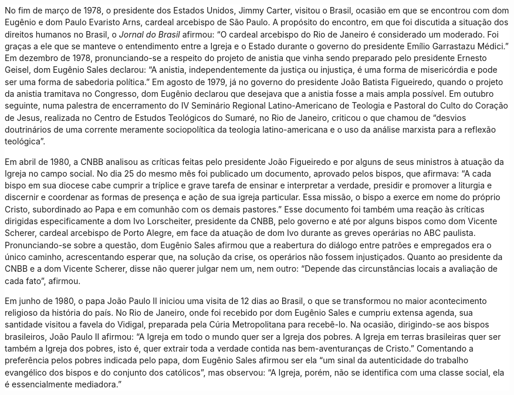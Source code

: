 No fim de março de 1978, o presidente dos Estados Unidos, Jimmy Carter,
visitou o Brasil, ocasião em que se encontrou com dom Eugênio e dom
Paulo Evaristo Arns, cardeal arcebispo de São Paulo. A propósito do
encontro, em que foi discutida a situação dos direitos humanos no
Brasil, o *Jornal do Brasil* afirmou: “O cardeal arcebispo do Rio de
Janeiro é considerado um moderado. Foi graças a ele que se manteve o
entendimento entre a Igreja e o Estado durante o governo do presidente
Emílio Garrastazu Médici.” Em dezembro de 1978, pronunciando-se a
respeito do projeto de anistia que vinha sendo preparado pelo presidente
Ernesto Geisel, dom Eugênio Sales declarou: “A anistia,
independentemente da justiça ou injustiça, é uma forma de misericórdia e
pode ser uma forma de sabedoria política.” Em agosto de 1979, já no
governo do presidente João Batista Figueiredo, quando o projeto da
anistia tramitava no Congresso, dom Eugênio declarou que desejava que a
anistia fosse a mais ampla possível. Em outubro seguinte, numa palestra
de encerramento do IV Seminário Regional Latino-Americano de Teologia e
Pastoral do Culto do Coração de Jesus, realizada no Centro de Estudos
Teológicos do Sumaré, no Rio de Janeiro, criticou o que chamou de
“desvios doutrinários de uma corrente meramente sociopolítica da
teologia latino-americana e o uso da análise marxista para a reflexão
teológica”.

Em abril de 1980, a CNBB analisou as críticas feitas pelo presidente
João Figueiredo e por alguns de seus ministros à atuação da Igreja no
campo social. No dia 25 do mesmo mês foi publicado um documento,
aprovado pelos bispos, que afirmava: “A cada bispo em sua diocese cabe
cumprir a tríplice e grave tarefa de ensinar e interpretar a verdade,
presidir e promover a liturgia e discernir e coordenar as formas de
presença e ação de sua igreja particular. Essa missão, o bispo a exerce
em nome do próprio Cristo, subordinado ao Papa e em comunhão com os
demais pastores.” Esse documento foi também uma reação às críticas
dirigidas especificamente a dom Ivo Lorscheiter, presidente da CNBB,
pelo governo e até por alguns bispos como dom Vicente Scherer, cardeal
arcebispo de Porto Alegre, em face da atuação de dom Ivo durante as
greves operárias no ABC paulista. Pronunciando-se sobre a questão, dom
Eugênio Sales afirmou que a reabertura do diálogo entre patrões e
empregados era o único caminho, acrescentando esperar que, na solução da
crise, os operários não fossem injustiçados. Quanto ao presidente da
CNBB e a dom Vicente Scherer, disse não querer julgar nem um, nem outro:
“Depende das circunstâncias locais a avaliação de cada fato”, afirmou.

Em junho de 1980, o papa João Paulo II iniciou uma visita de 12 dias ao
Brasil, o que se transformou no maior acontecimento religioso da
história do país. No Rio de Janeiro, onde foi recebido por dom Eugênio
Sales e cumpriu extensa agenda, sua santidade visitou a favela do
Vidigal, preparada pela Cúria Metropolitana para recebê-lo. Na ocasião,
dirigindo-se aos bispos brasileiros, João Paulo II afirmou: “A Igreja em
todo o mundo quer ser a Igreja dos pobres. A Igreja em terras
brasileiras quer ser também a Igreja dos pobres, isto é, quer extrair
toda a verdade contida nas bem-aventuranças de Cristo.” Comentando a
preferência pelos pobres indicada pelo papa, dom Eugênio Sales afirmou
ser ela “um sinal da autenticidade do trabalho evangélico dos bispos e
do conjunto dos católicos”, mas observou: “A Igreja, porém, não se
identifica com uma classe social, ela é essencialmente mediadora.”
